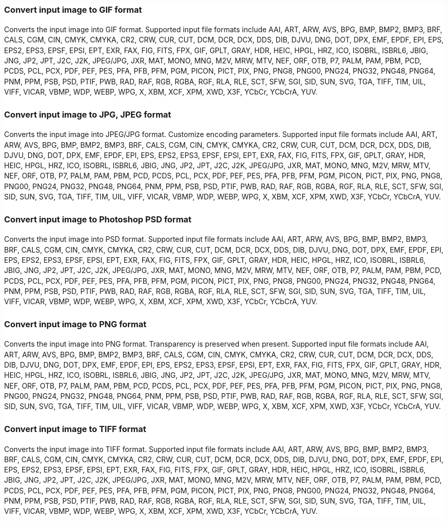 ### Convert input image to GIF format	
Converts the input image into GIF format. Supported input file formats include AAI, ART, ARW, AVS, BPG, BMP, BMP2, BMP3, BRF, CALS, CGM, CIN, CMYK, CMYKA, CR2, CRW, CUR, CUT, DCM, DCR, DCX, DDS, DIB, DJVU, DNG, DOT, DPX, EMF, EPDF, EPI, EPS, EPS2, EPS3, EPSF, EPSI, EPT, EXR, FAX, FIG, FITS, FPX, GIF, GPLT, GRAY, HDR, HEIC, HPGL, HRZ, ICO, ISOBRL, ISBRL6, JBIG, JNG, JP2, JPT, J2C, J2K, JPEG/JPG, JXR, MAT, MONO, MNG, M2V, MRW, MTV, NEF, ORF, OTB, P7, PALM, PAM, PBM, PCD, PCDS, PCL, PCX, PDF, PEF, PES, PFA, PFB, PFM, PGM, PICON, PICT, PIX, PNG, PNG8, PNG00, PNG24, PNG32, PNG48, PNG64, PNM, PPM, PSB, PSD, PTIF, PWB, RAD, RAF, RGB, RGBA, RGF, RLA, RLE, SCT, SFW, SGI, SID, SUN, SVG, TGA, TIFF, TIM, UIL, VIFF, VICAR, VBMP, WDP, WEBP, WPG, X, XBM, XCF, XPM, XWD, X3F, YCbCr, YCbCrA, YUV.

### Convert input image to JPG, JPEG format	
Converts the input image into JPEG/JPG format. Customize encoding parameters. Supported input file formats include AAI, ART, ARW, AVS, BPG, BMP, BMP2, BMP3, BRF, CALS, CGM, CIN, CMYK, CMYKA, CR2, CRW, CUR, CUT, DCM, DCR, DCX, DDS, DIB, DJVU, DNG, DOT, DPX, EMF, EPDF, EPI, EPS, EPS2, EPS3, EPSF, EPSI, EPT, EXR, FAX, FIG, FITS, FPX, GIF, GPLT, GRAY, HDR, HEIC, HPGL, HRZ, ICO, ISOBRL, ISBRL6, JBIG, JNG, JP2, JPT, J2C, J2K, JPEG/JPG, JXR, MAT, MONO, MNG, M2V, MRW, MTV, NEF, ORF, OTB, P7, PALM, PAM, PBM, PCD, PCDS, PCL, PCX, PDF, PEF, PES, PFA, PFB, PFM, PGM, PICON, PICT, PIX, PNG, PNG8, PNG00, PNG24, PNG32, PNG48, PNG64, PNM, PPM, PSB, PSD, PTIF, PWB, RAD, RAF, RGB, RGBA, RGF, RLA, RLE, SCT, SFW, SGI, SID, SUN, SVG, TGA, TIFF, TIM, UIL, VIFF, VICAR, VBMP, WDP, WEBP, WPG, X, XBM, XCF, XPM, XWD, X3F, YCbCr, YCbCrA, YUV.

### Convert input image to Photoshop PSD format	
Converts the input image into PSD format. Supported input file formats include AAI, ART, ARW, AVS, BPG, BMP, BMP2, BMP3, BRF, CALS, CGM, CIN, CMYK, CMYKA, CR2, CRW, CUR, CUT, DCM, DCR, DCX, DDS, DIB, DJVU, DNG, DOT, DPX, EMF, EPDF, EPI, EPS, EPS2, EPS3, EPSF, EPSI, EPT, EXR, FAX, FIG, FITS, FPX, GIF, GPLT, GRAY, HDR, HEIC, HPGL, HRZ, ICO, ISOBRL, ISBRL6, JBIG, JNG, JP2, JPT, J2C, J2K, JPEG/JPG, JXR, MAT, MONO, MNG, M2V, MRW, MTV, NEF, ORF, OTB, P7, PALM, PAM, PBM, PCD, PCDS, PCL, PCX, PDF, PEF, PES, PFA, PFB, PFM, PGM, PICON, PICT, PIX, PNG, PNG8, PNG00, PNG24, PNG32, PNG48, PNG64, PNM, PPM, PSB, PSD, PTIF, PWB, RAD, RAF, RGB, RGBA, RGF, RLA, RLE, SCT, SFW, SGI, SID, SUN, SVG, TGA, TIFF, TIM, UIL, VIFF, VICAR, VBMP, WDP, WEBP, WPG, X, XBM, XCF, XPM, XWD, X3F, YCbCr, YCbCrA, YUV.

### Convert input image to PNG format	
Converts the input image into PNG format. Transparency is preserved when present. Supported input file formats include AAI, ART, ARW, AVS, BPG, BMP, BMP2, BMP3, BRF, CALS, CGM, CIN, CMYK, CMYKA, CR2, CRW, CUR, CUT, DCM, DCR, DCX, DDS, DIB, DJVU, DNG, DOT, DPX, EMF, EPDF, EPI, EPS, EPS2, EPS3, EPSF, EPSI, EPT, EXR, FAX, FIG, FITS, FPX, GIF, GPLT, GRAY, HDR, HEIC, HPGL, HRZ, ICO, ISOBRL, ISBRL6, JBIG, JNG, JP2, JPT, J2C, J2K, JPEG/JPG, JXR, MAT, MONO, MNG, M2V, MRW, MTV, NEF, ORF, OTB, P7, PALM, PAM, PBM, PCD, PCDS, PCL, PCX, PDF, PEF, PES, PFA, PFB, PFM, PGM, PICON, PICT, PIX, PNG, PNG8, PNG00, PNG24, PNG32, PNG48, PNG64, PNM, PPM, PSB, PSD, PTIF, PWB, RAD, RAF, RGB, RGBA, RGF, RLA, RLE, SCT, SFW, SGI, SID, SUN, SVG, TGA, TIFF, TIM, UIL, VIFF, VICAR, VBMP, WDP, WEBP, WPG, X, XBM, XCF, XPM, XWD, X3F, YCbCr, YCbCrA, YUV.

### Convert input image to TIFF format	
Converts the input image into TIFF format. Supported input file formats include AAI, ART, ARW, AVS, BPG, BMP, BMP2, BMP3, BRF, CALS, CGM, CIN, CMYK, CMYKA, CR2, CRW, CUR, CUT, DCM, DCR, DCX, DDS, DIB, DJVU, DNG, DOT, DPX, EMF, EPDF, EPI, EPS, EPS2, EPS3, EPSF, EPSI, EPT, EXR, FAX, FIG, FITS, FPX, GIF, GPLT, GRAY, HDR, HEIC, HPGL, HRZ, ICO, ISOBRL, ISBRL6, JBIG, JNG, JP2, JPT, J2C, J2K, JPEG/JPG, JXR, MAT, MONO, MNG, M2V, MRW, MTV, NEF, ORF, OTB, P7, PALM, PAM, PBM, PCD, PCDS, PCL, PCX, PDF, PEF, PES, PFA, PFB, PFM, PGM, PICON, PICT, PIX, PNG, PNG8, PNG00, PNG24, PNG32, PNG48, PNG64, PNM, PPM, PSB, PSD, PTIF, PWB, RAD, RAF, RGB, RGBA, RGF, RLA, RLE, SCT, SFW, SGI, SID, SUN, SVG, TGA, TIFF, TIM, UIL, VIFF, VICAR, VBMP, WDP, WEBP, WPG, X, XBM, XCF, XPM, XWD, X3F, YCbCr, YCbCrA, YUV.
